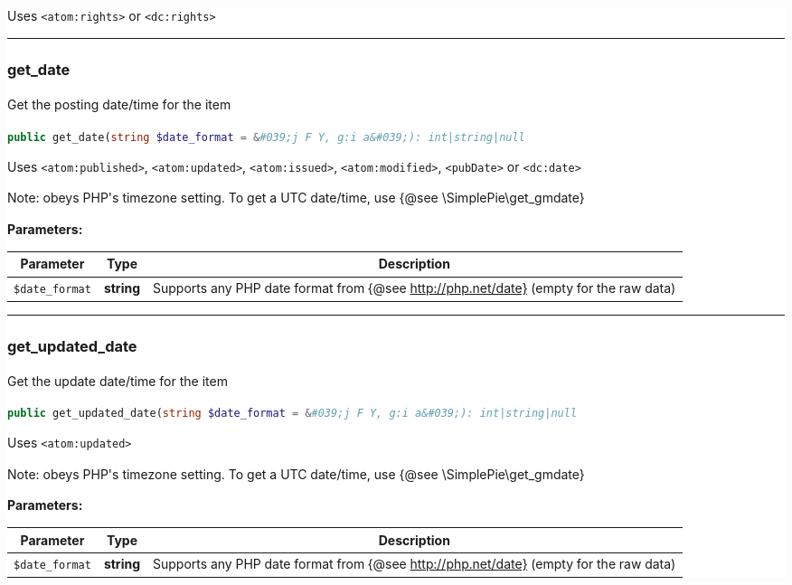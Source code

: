 Uses `<atom:rights>` or `<dc:rights>`










***

### get_date

Get the posting date/time for the item

```php
public get_date(string $date_format = &#039;j F Y, g:i a&#039;): int|string|null
```

Uses `<atom:published>`, `<atom:updated>`, `<atom:issued>`,
`<atom:modified>`, `<pubDate>` or `<dc:date>`

Note: obeys PHP's timezone setting. To get a UTC date/time, use
{@see \SimplePie\get_gmdate}






**Parameters:**

| Parameter | Type | Description |
|-----------|------|-------------|
| `$date_format` | **string** | Supports any PHP date format from {@see http://php.net/date} (empty for the raw data) |





***

### get_updated_date

Get the update date/time for the item

```php
public get_updated_date(string $date_format = &#039;j F Y, g:i a&#039;): int|string|null
```

Uses `<atom:updated>`

Note: obeys PHP's timezone setting. To get a UTC date/time, use
{@see \SimplePie\get_gmdate}






**Parameters:**

| Parameter | Type | Description |
|-----------|------|-------------|
| `$date_format` | **string** | Supports any PHP date format from {@see http://php.net/date} (empty for the raw data) |
